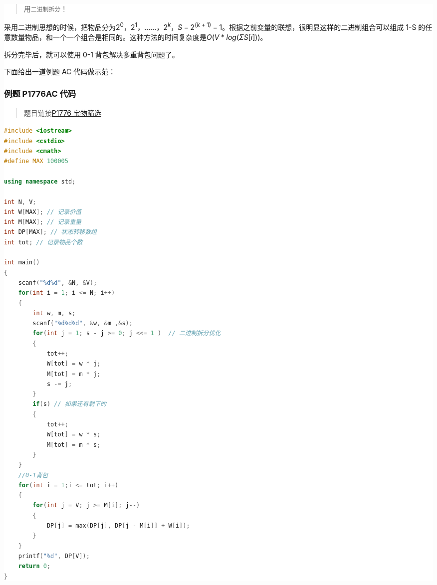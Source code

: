 > 用`二进制拆分`！

采用二进制思想的时候，把物品分为$2^0，2^1，……，2^k，S-2^{(k+1)}-1$。根据之前变量的联想，很明显这样的二进制组合可以组成 1-S 的任意数量物品，和一个一个组合是相同的。这种方法的时间复杂度是$O(V * log(\Sigma S[i]))$。

拆分完毕后，就可以使用 0-1 背包解决多重背包问题了。

下面给出一道例题 AC 代码做示范：

### 例题 P1776AC 代码

> 题目链接[P1776 宝物筛选](https://www.luogu.com.cn/problem/P1776#submit)

```cpp
#include <iostream>
#include <cstdio>
#include <cmath>
#define MAX 100005

using namespace std;

int N, V;
int W[MAX]; // 记录价值
int M[MAX]; // 记录重量
int DP[MAX]; // 状态转移数组
int tot; // 记录物品个数

int main()
{
    scanf("%d%d", &N, &V);
    for(int i = 1; i <= N; i++)
    {
        int w, m, s;
        scanf("%d%d%d", &w, &m ,&s);
        for(int j = 1; s - j >= 0; j <<= 1 )  // 二进制拆分优化
        {
            tot++;
            W[tot] = w * j;
            M[tot] = m * j;
            s -= j;
        }
        if(s) // 如果还有剩下的
        {
            tot++;
            W[tot] = w * s;
            M[tot] = m * s;
        }
    }
    //0-1背包
    for(int i = 1;i <= tot; i++)
    {
        for(int j = V; j >= M[i]; j--)
        {
            DP[j] = max(DP[j], DP[j - M[i]] + W[i]);
        }
    }
    printf("%d", DP[V]);
    return 0;
}
```
